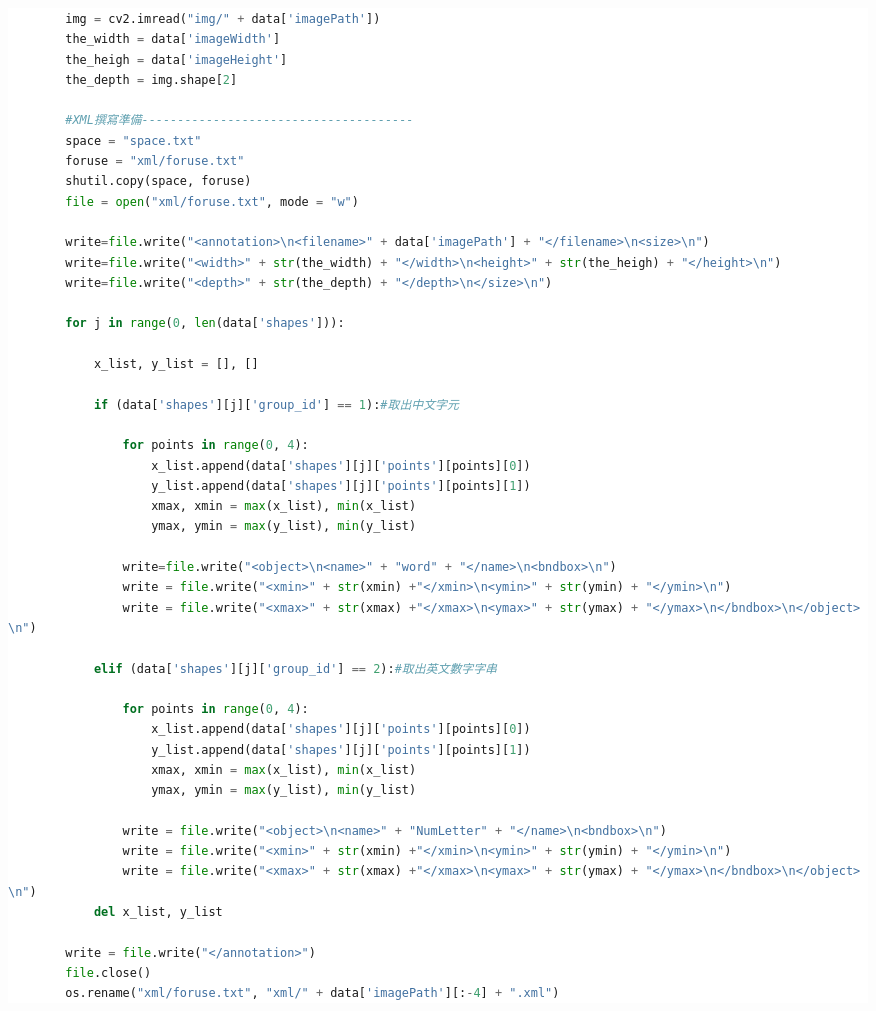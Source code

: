 ```python
        img = cv2.imread("img/" + data['imagePath'])
        the_width = data['imageWidth']
        the_heigh = data['imageHeight']
        the_depth = img.shape[2]
        
        #XML撰寫準備--------------------------------------
        space = "space.txt"
        foruse = "xml/foruse.txt"
        shutil.copy(space, foruse)
        file = open("xml/foruse.txt", mode = "w")
        
        write=file.write("<annotation>\n<filename>" + data['imagePath'] + "</filename>\n<size>\n")
        write=file.write("<width>" + str(the_width) + "</width>\n<height>" + str(the_heigh) + "</height>\n")
        write=file.write("<depth>" + str(the_depth) + "</depth>\n</size>\n")
        
        for j in range(0, len(data['shapes'])): 
            
            x_list, y_list = [], []
            
            if (data['shapes'][j]['group_id'] == 1):#取出中文字元
                
                for points in range(0, 4):
                    x_list.append(data['shapes'][j]['points'][points][0])
                    y_list.append(data['shapes'][j]['points'][points][1])         
                    xmax, xmin = max(x_list), min(x_list)
                    ymax, ymin = max(y_list), min(y_list)
                
                write=file.write("<object>\n<name>" + "word" + "</name>\n<bndbox>\n")
                write = file.write("<xmin>" + str(xmin) +"</xmin>\n<ymin>" + str(ymin) + "</ymin>\n")        
                write = file.write("<xmax>" + str(xmax) +"</xmax>\n<ymax>" + str(ymax) + "</ymax>\n</bndbox>\n</object>\n")
            
            elif (data['shapes'][j]['group_id'] == 2):#取出英文數字字串
                
                for points in range(0, 4):
                    x_list.append(data['shapes'][j]['points'][points][0])
                    y_list.append(data['shapes'][j]['points'][points][1])         
                    xmax, xmin = max(x_list), min(x_list)
                    ymax, ymin = max(y_list), min(y_list)
                
                write = file.write("<object>\n<name>" + "NumLetter" + "</name>\n<bndbox>\n")
                write = file.write("<xmin>" + str(xmin) +"</xmin>\n<ymin>" + str(ymin) + "</ymin>\n")        
                write = file.write("<xmax>" + str(xmax) +"</xmax>\n<ymax>" + str(ymax) + "</ymax>\n</bndbox>\n</object>\n")
            del x_list, y_list
            
        write = file.write("</annotation>")    
        file.close()
        os.rename("xml/foruse.txt", "xml/" + data['imagePath'][:-4] + ".xml")
```
